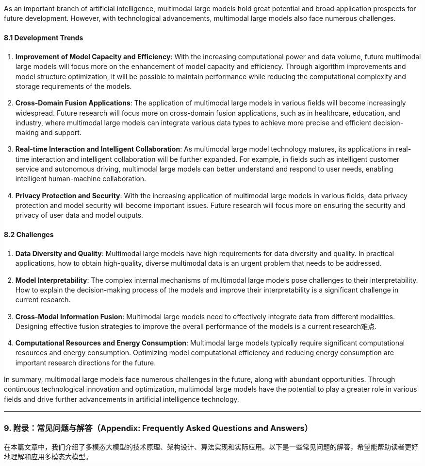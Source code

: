 As an important branch of artificial intelligence, multimodal large models hold great potential and broad application prospects for future development. However, with technological advancements, multimodal large models also face numerous challenges.

#### 8.1 Development Trends

1. **Improvement of Model Capacity and Efficiency**: With the increasing computational power and data volume, future multimodal large models will focus more on the enhancement of model capacity and efficiency. Through algorithm improvements and model structure optimization, it will be possible to maintain performance while reducing the computational complexity and storage requirements of the models.

2. **Cross-Domain Fusion Applications**: The application of multimodal large models in various fields will become increasingly widespread. Future research will focus more on cross-domain fusion applications, such as in healthcare, education, and industry, where multimodal large models can integrate various data types to achieve more precise and efficient decision-making and support.

3. **Real-time Interaction and Intelligent Collaboration**: As multimodal large model technology matures, its applications in real-time interaction and intelligent collaboration will be further expanded. For example, in fields such as intelligent customer service and autonomous driving, multimodal large models can better understand and respond to user needs, enabling intelligent human-machine collaboration.

4. **Privacy Protection and Security**: With the increasing application of multimodal large models in various fields, data privacy protection and model security will become important issues. Future research will focus more on ensuring the security and privacy of user data and model outputs.

#### 8.2 Challenges

1. **Data Diversity and Quality**: Multimodal large models have high requirements for data diversity and quality. In practical applications, how to obtain high-quality, diverse multimodal data is an urgent problem that needs to be addressed.

2. **Model Interpretability**: The complex internal mechanisms of multimodal large models pose challenges to their interpretability. How to explain the decision-making process of the models and improve their interpretability is a significant challenge in current research.

3. **Cross-Modal Information Fusion**: Multimodal large models need to effectively integrate data from different modalities. Designing effective fusion strategies to improve the overall performance of the models is a current research难点.

4. **Computational Resources and Energy Consumption**: Multimodal large models typically require significant computational resources and energy consumption. Optimizing model computational efficiency and reducing energy consumption are important research directions for the future.

In summary, multimodal large models face numerous challenges in the future, along with abundant opportunities. Through continuous technological innovation and optimization, multimodal large models have the potential to play a greater role in various fields and drive further advancements in artificial intelligence technology.

---

### 9. 附录：常见问题与解答（Appendix: Frequently Asked Questions and Answers）

在本篇文章中，我们介绍了多模态大模型的技术原理、架构设计、算法实现和实际应用。以下是一些常见问题的解答，希望能帮助读者更好地理解和应用多模态大模型。
